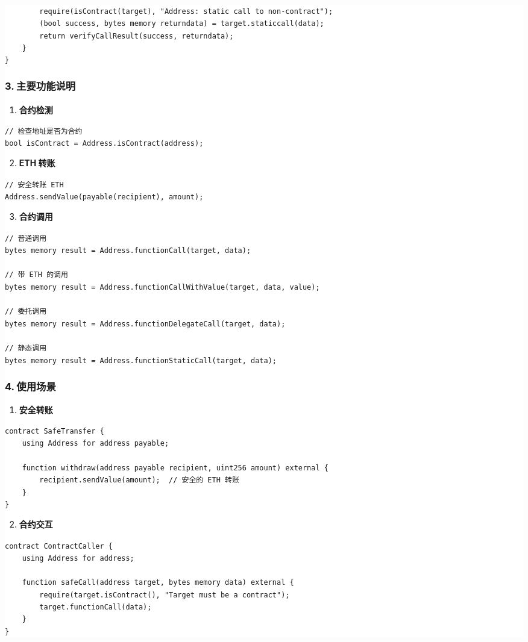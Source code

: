 ```solidity
        require(isContract(target), "Address: static call to non-contract");
        (bool success, bytes memory returndata) = target.staticcall(data);
        return verifyCallResult(success, returndata);
    }
}
```

### 3. 主要功能说明

1. **合约检测**
```solidity
// 检查地址是否为合约
bool isContract = Address.isContract(address);
```

2. **ETH 转账**
```solidity
// 安全转账 ETH
Address.sendValue(payable(recipient), amount);
```

3. **合约调用**
```solidity
// 普通调用
bytes memory result = Address.functionCall(target, data);

// 带 ETH 的调用
bytes memory result = Address.functionCallWithValue(target, data, value);

// 委托调用
bytes memory result = Address.functionDelegateCall(target, data);

// 静态调用
bytes memory result = Address.functionStaticCall(target, data);
```

### 4. 使用场景

1. **安全转账**
```solidity
contract SafeTransfer {
    using Address for address payable;
    
    function withdraw(address payable recipient, uint256 amount) external {
        recipient.sendValue(amount);  // 安全的 ETH 转账
    }
}
```

2. **合约交互**
```solidity
contract ContractCaller {
    using Address for address;
    
    function safeCall(address target, bytes memory data) external {
        require(target.isContract(), "Target must be a contract");
        target.functionCall(data);
    }
}
```
